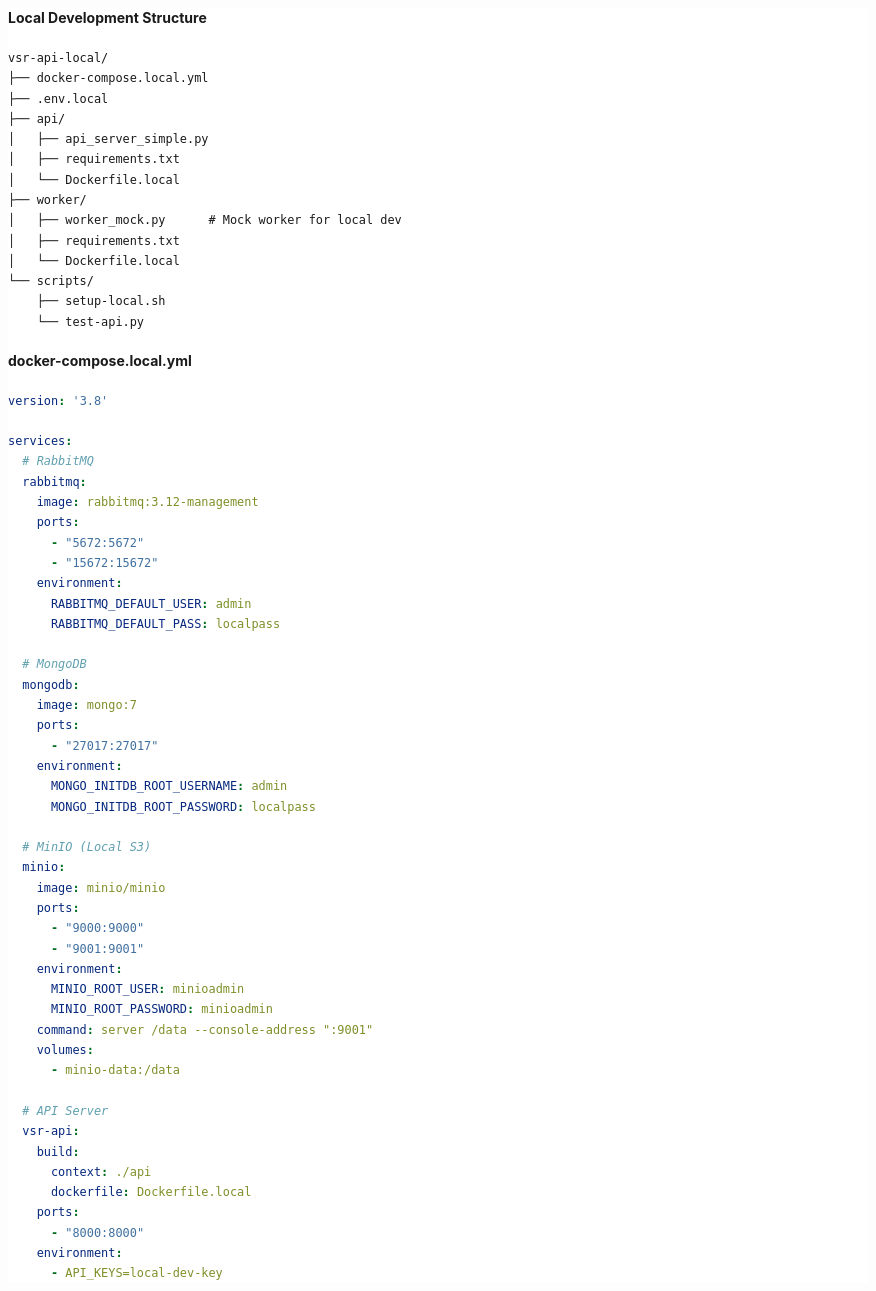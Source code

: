 #### Local Development Structure
```
vsr-api-local/
├── docker-compose.local.yml
├── .env.local
├── api/
│   ├── api_server_simple.py
│   ├── requirements.txt
│   └── Dockerfile.local
├── worker/
│   ├── worker_mock.py      # Mock worker for local dev
│   ├── requirements.txt
│   └── Dockerfile.local
└── scripts/
    ├── setup-local.sh
    └── test-api.py
```

#### docker-compose.local.yml
```yaml
version: '3.8'

services:
  # RabbitMQ
  rabbitmq:
    image: rabbitmq:3.12-management
    ports:
      - "5672:5672"
      - "15672:15672"
    environment:
      RABBITMQ_DEFAULT_USER: admin
      RABBITMQ_DEFAULT_PASS: localpass

  # MongoDB
  mongodb:
    image: mongo:7
    ports:
      - "27017:27017"
    environment:
      MONGO_INITDB_ROOT_USERNAME: admin
      MONGO_INITDB_ROOT_PASSWORD: localpass

  # MinIO (Local S3)
  minio:
    image: minio/minio
    ports:
      - "9000:9000"
      - "9001:9001"
    environment:
      MINIO_ROOT_USER: minioadmin
      MINIO_ROOT_PASSWORD: minioadmin
    command: server /data --console-address ":9001"
    volumes:
      - minio-data:/data

  # API Server
  vsr-api:
    build:
      context: ./api
      dockerfile: Dockerfile.local
    ports:
      - "8000:8000"
    environment:
      - API_KEYS=local-dev-key
```